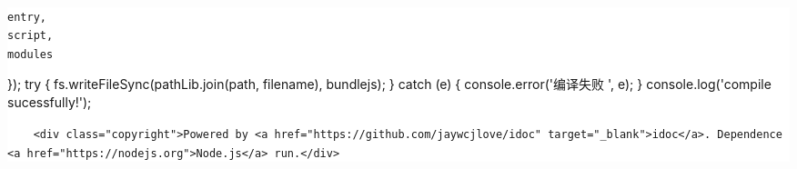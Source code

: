     entry,
    script,
    modules
});
<span class="hljs-keyword">try</span> {
    fs.writeFileSync(pathLib.join(path, filename), bundlejs);
} <span class="hljs-keyword">catch</span> (e) {
    <span class="hljs-built_in">console</span>.error(<span class="hljs-string">&apos;&#x7F16;&#x8BD1;&#x5931;&#x8D25; &apos;</span>, e);
}
<span class="hljs-built_in">console</span>.log(<span class="hljs-string">&apos;compile sucessfully!&apos;</span>);




</code></pre>

        <div class="copyright">Powered by <a href="https://github.com/jaywcjlove/idoc" target="_blank">idoc</a>. Dependence <a href="https://nodejs.org">Node.js</a> run.</div>
    